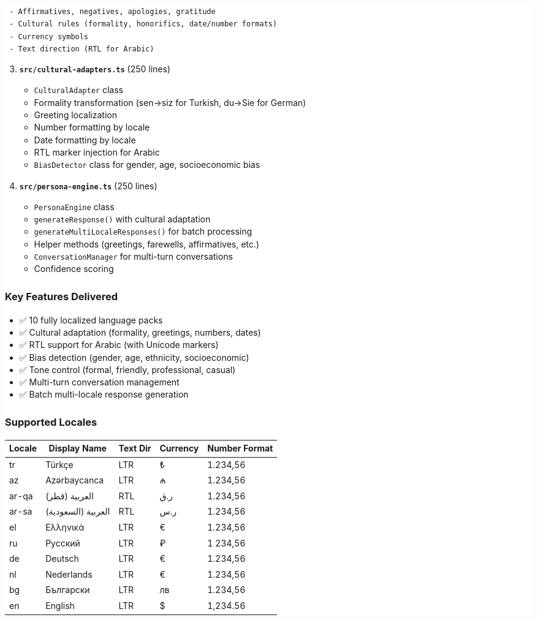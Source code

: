      - Affirmatives, negatives, apologies, gratitude
     - Cultural rules (formality, honorifics, date/number formats)
     - Currency symbols
     - Text direction (RTL for Arabic)

3. **`src/cultural-adapters.ts`** (250 lines)
   - `CulturalAdapter` class
   - Formality transformation (sen→siz for Turkish, du→Sie for German)
   - Greeting localization
   - Number formatting by locale
   - Date formatting by locale
   - RTL marker injection for Arabic
   - `BiasDetector` class for gender, age, socioeconomic bias

4. **`src/persona-engine.ts`** (250 lines)
   - `PersonaEngine` class
   - `generateResponse()` with cultural adaptation
   - `generateMultiLocaleResponses()` for batch processing
   - Helper methods (greetings, farewells, affirmatives, etc.)
   - `ConversationManager` for multi-turn conversations
   - Confidence scoring

### Key Features Delivered

- ✅ 10 fully localized language packs
- ✅ Cultural adaptation (formality, greetings, numbers, dates)
- ✅ RTL support for Arabic (with Unicode markers)
- ✅ Bias detection (gender, age, ethnicity, socioeconomic)
- ✅ Tone control (formal, friendly, professional, casual)
- ✅ Multi-turn conversation management
- ✅ Batch multi-locale response generation

### Supported Locales

| Locale | Display Name | Text Dir | Currency | Number Format |
|--------|--------------|----------|----------|---------------|
| tr | Türkçe | LTR | ₺ | 1.234,56 |
| az | Azərbaycanca | LTR | ₼ | 1.234,56 |
| ar-qa | العربية (قطر) | RTL | ر.ق | 1.234,56 |
| ar-sa | العربية (السعودية) | RTL | ر.س | 1.234,56 |
| el | Ελληνικά | LTR | € | 1.234,56 |
| ru | Русский | LTR | ₽ | 1 234,56 |
| de | Deutsch | LTR | € | 1.234,56 |
| nl | Nederlands | LTR | € | 1.234,56 |
| bg | Български | LTR | лв | 1.234,56 |
| en | English | LTR | $ | 1,234.56 |
